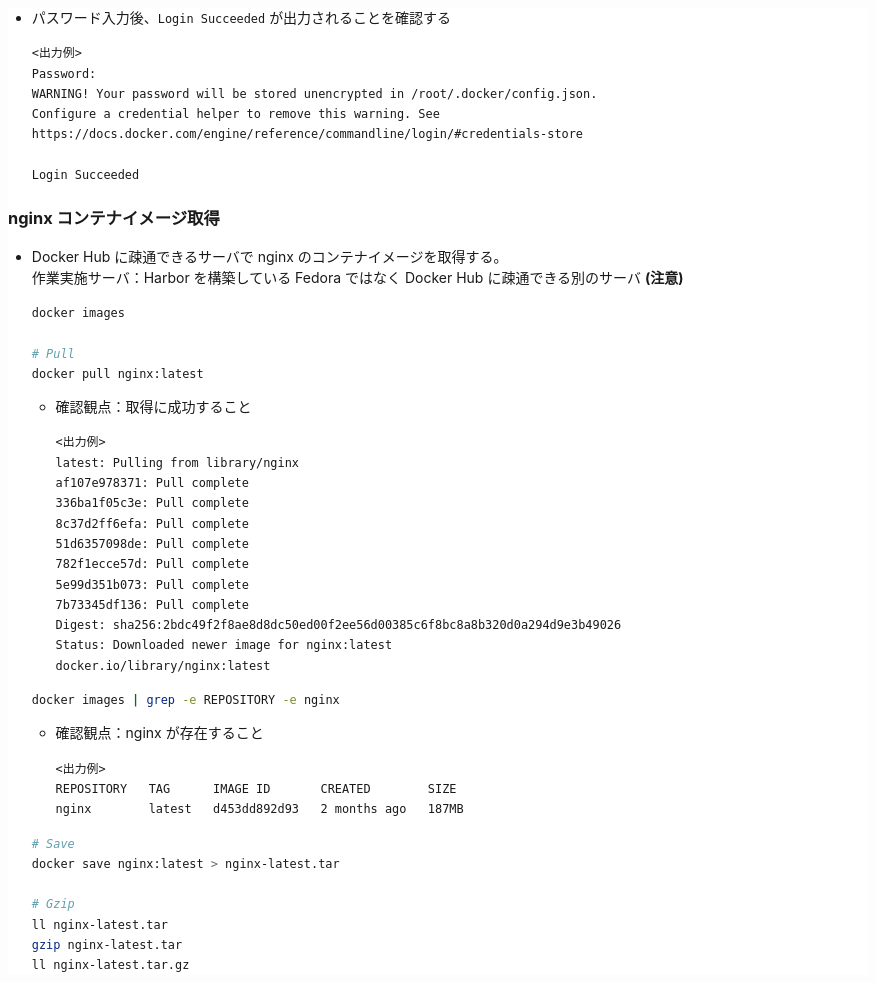   - パスワード入力後、`Login Succeeded` が出力されることを確認する

    ```text
    <出力例>
    Password:
    WARNING! Your password will be stored unencrypted in /root/.docker/config.json.
    Configure a credential helper to remove this warning. See
    https://docs.docker.com/engine/reference/commandline/login/#credentials-store
    
    Login Succeeded
    ```

### nginx コンテナイメージ取得

- Docker Hub に疎通できるサーバで nginx のコンテナイメージを取得する。 \
  作業実施サーバ：Harbor を構築している Fedora ではなく Docker Hub に疎通できる別のサーバ **(注意)**

  ```bash
  docker images
  
  # Pull
  docker pull nginx:latest
  ```

  - 確認観点：取得に成功すること

    ```text
    <出力例>
    latest: Pulling from library/nginx
    af107e978371: Pull complete
    336ba1f05c3e: Pull complete
    8c37d2ff6efa: Pull complete
    51d6357098de: Pull complete
    782f1ecce57d: Pull complete
    5e99d351b073: Pull complete
    7b73345df136: Pull complete
    Digest: sha256:2bdc49f2f8ae8d8dc50ed00f2ee56d00385c6f8bc8a8b320d0a294d9e3b49026
    Status: Downloaded newer image for nginx:latest
    docker.io/library/nginx:latest
    ```

  ```bash
  docker images | grep -e REPOSITORY -e nginx
  ```

  - 確認観点：nginx が存在すること

    ```text
    <出力例>
    REPOSITORY   TAG      IMAGE ID       CREATED        SIZE
    nginx        latest   d453dd892d93   2 months ago   187MB
    ```

  ```bash
  # Save
  docker save nginx:latest > nginx-latest.tar
  
  # Gzip
  ll nginx-latest.tar
  gzip nginx-latest.tar
  ll nginx-latest.tar.gz
  ```
